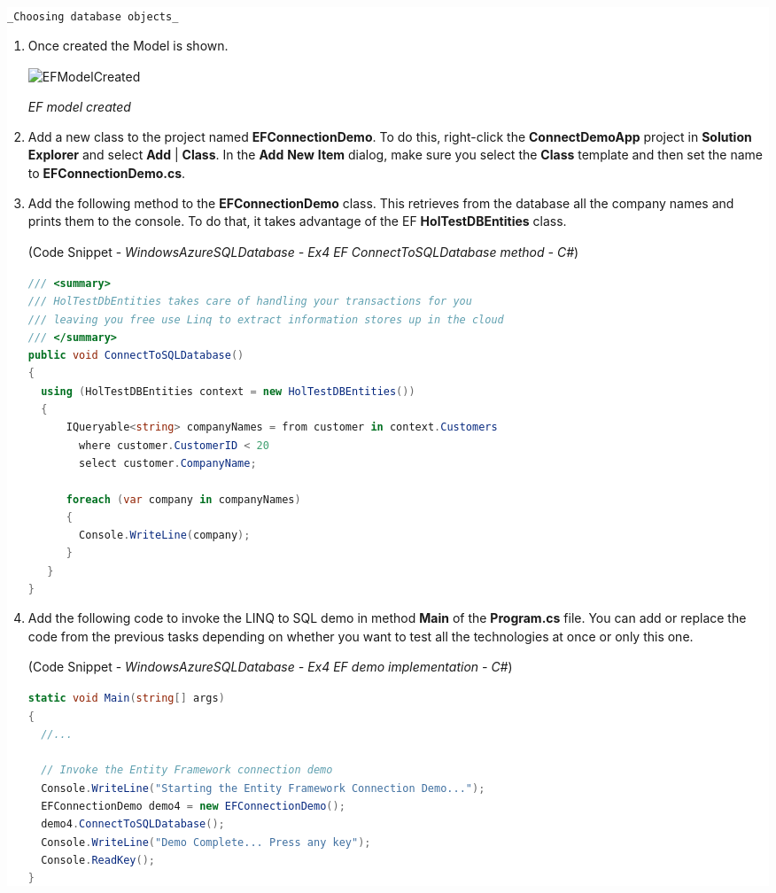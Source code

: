 	_Choosing database objects_

1. Once created the Model is shown.
	 
	![EFModelCreated](Images/efmodelcreated.png?raw=true)

	_EF model created_

1. Add a new class to the project named **EFConnectionDemo**. To do this, right-click the **ConnectDemoApp** project in **Solution** **Explorer** and select **Add** | **Class**. In the **Add** **New** **Item** dialog, make sure you select the **Class** template and then set the name to **EFConnectionDemo.cs**.
	
1. Add the following method to the **EFConnectionDemo** class. This retrieves from the database all the company names and prints them to the console. To do that, it takes advantage of the EF **HolTestDBEntities** class.
	
	(Code Snippet - _WindowsAzureSQLDatabase - Ex4 EF ConnectToSQLDatabase method - C#_)
	
	<!-- mark: 1-18-->
	````C#
	/// <summary>
	/// HolTestDbEntities takes care of handling your transactions for you
	/// leaving you free use Linq to extract information stores up in the cloud
	/// </summary>
	public void ConnectToSQLDatabase()
	{
	  using (HolTestDBEntities context = new HolTestDBEntities())
	  {	
		  IQueryable<string> companyNames = from customer in context.Customers
		    where customer.CustomerID < 20
		    select customer.CompanyName;
		            
		  foreach (var company in companyNames)
		  {
		    Console.WriteLine(company);
		  }
	   }
	}
	````
      
1. Add the following code to invoke the LINQ to SQL demo in method **Main** of the **Program.cs** file. You can add or replace the code from the previous tasks depending on whether you want to test all the technologies at once or only this one.

	(Code Snippet - _WindowsAzureSQLDatabase - Ex4 EF demo implementation - C#_)

	<!-- mark: 5-10 -->
	````C#
	static void Main(string[] args)
	{
	  //...
	
	  // Invoke the Entity Framework connection demo
	  Console.WriteLine("Starting the Entity Framework Connection Demo...");
	  EFConnectionDemo demo4 = new EFConnectionDemo();
	  demo4.ConnectToSQLDatabase();
	  Console.WriteLine("Demo Complete... Press any key");
	  Console.ReadKey();
	}
	````
	